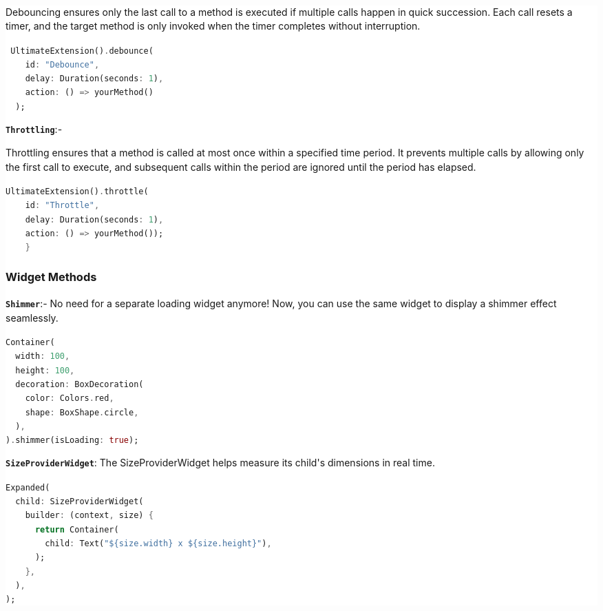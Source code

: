 Debouncing ensures only the last call to a method is executed if multiple calls happen in quick succession. Each call resets a timer, and the target method is only invoked when the timer completes without interruption.

```dart
 UltimateExtension().debounce(
    id: "Debounce",
    delay: Duration(seconds: 1),
    action: () => yourMethod()
  );
````

**`Throttling`**:-

Throttling ensures that a method is called at most once within a specified time period. It prevents multiple calls by allowing only the first call to execute, and subsequent calls within the period are ignored until the period has elapsed.

```dart
UltimateExtension().throttle(
    id: "Throttle",
    delay: Duration(seconds: 1),
    action: () => yourMethod());
    }
```

### **Widget Methods**

**`Shimmer`**:- No need for a separate loading widget anymore! Now, you can use the same widget to display a shimmer effect seamlessly.

```dart
Container(
  width: 100,
  height: 100,
  decoration: BoxDecoration(
    color: Colors.red,
    shape: BoxShape.circle,
  ),
).shimmer(isLoading: true);

```

**`SizeProviderWidget`**: The SizeProviderWidget helps measure its child's dimensions in real time.

```dart
Expanded(
  child: SizeProviderWidget(
    builder: (context, size) {
      return Container(
        child: Text("${size.width} x ${size.height}"),
      );
    },
  ),
);

```
